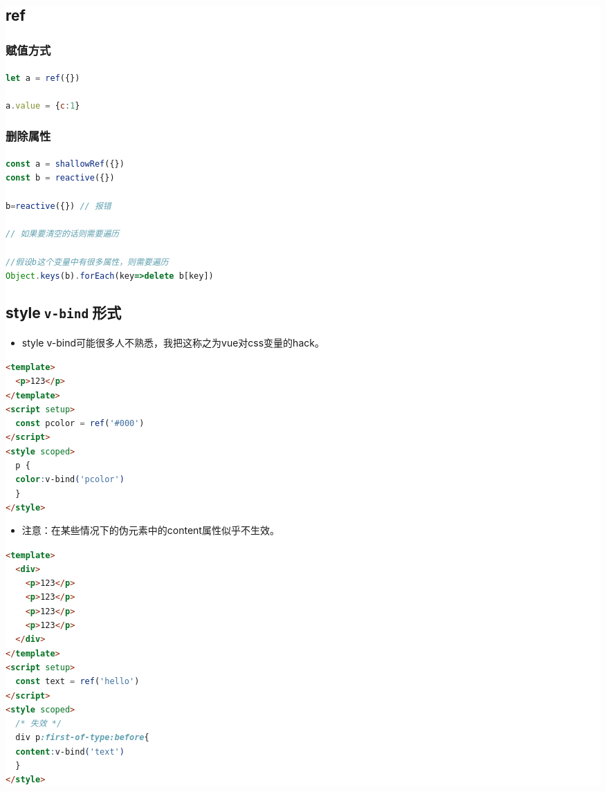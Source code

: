 ## ref

### 赋值方式

```js
let a = ref({})

a.value = {c:1}
```

### 删除属性

```js
const a = shallowRef({})
const b = reactive({})

b=reactive({}) // 报错

// 如果要清空的话则需要遍历

//假设b这个变量中有很多属性，则需要遍历
Object.keys(b).forEach(key=>delete b[key])
```

## style `v-bind` 形式

- style v-bind可能很多人不熟悉，我把这称之为vue对css变量的hack。

```html
<template>
  <p>123</p>
</template>
<script setup>
  const pcolor = ref('#000')
</script>
<style scoped>
  p {
  color:v-bind('pcolor')
  }
</style>
```

- 注意：在某些情况下的伪元素中的content属性似乎不生效。

```html
<template>
  <div>
    <p>123</p>
    <p>123</p>
    <p>123</p>
    <p>123</p>
  </div>
</template>
<script setup>
  const text = ref('hello')
</script>
<style scoped>
  /* 失效 */
  div p:first-of-type:before{
  content:v-bind('text')
  }
</style>
```
